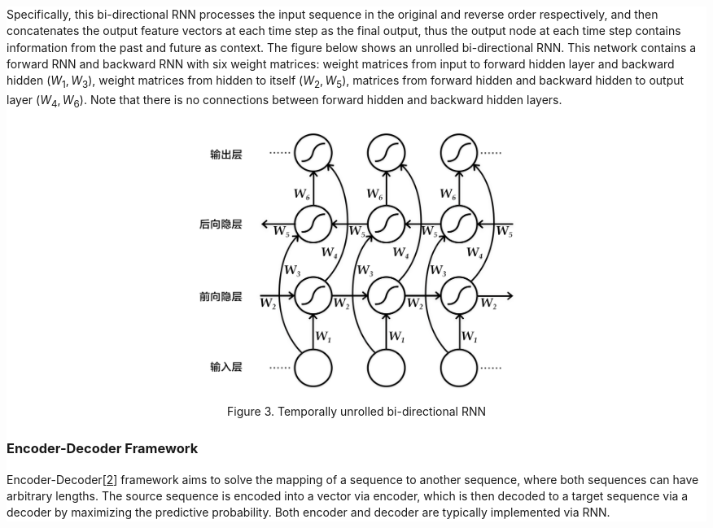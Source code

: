 Specifically, this bi-directional RNN processes the input sequence in the original and reverse order respectively, and then concatenates the output feature vectors at each time step as the final output, thus the output node at each time step contains information from the past and future as context. The figure below shows an unrolled bi-directional RNN. This network contains a forward RNN and backward RNN with six weight matrices: weight matrices from input to forward hidden layer and backward hidden ($W_1, W_3$), weight matrices from hidden to itself ($W_2, W_5$), matrices from forward hidden and backward hidden to output layer ($W_4, W_6$). Note that there is no connections between forward hidden and backward hidden layers.

<p align="center">
<img src="image/bi_rnn.png" width=450><br/>
Figure 3. Temporally unrolled bi-directional RNN
</p>

### Encoder-Decoder Framework

Encoder-Decoder\[[2](#References)\] framework aims to solve the mapping of a sequence to another sequence, where both sequences can have arbitrary lengths. The source sequence is encoded into a vector via encoder, which is then decoded to a target sequence via a decoder by maximizing the predictive probability. Both encoder and decoder are typically implemented via RNN.
